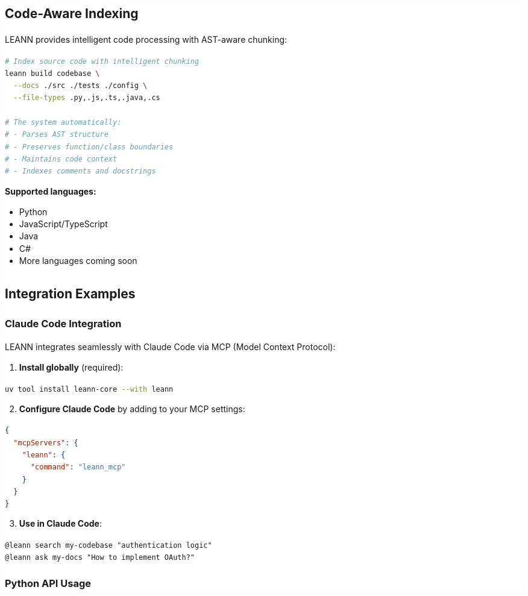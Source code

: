 ## Code-Aware Indexing

LEANN provides intelligent code processing with AST-aware chunking:

```bash
# Index source code with intelligent chunking
leann build codebase \
  --docs ./src ./tests ./config \
  --file-types .py,.js,.ts,.java,.cs

# The system automatically:
# - Parses AST structure
# - Preserves function/class boundaries
# - Maintains code context
# - Indexes comments and docstrings
```

**Supported languages:**
- Python
- JavaScript/TypeScript
- Java
- C#
- More languages coming soon

## Integration Examples

### Claude Code Integration

LEANN integrates seamlessly with Claude Code via MCP (Model Context Protocol):

1. **Install globally** (required):
```bash
uv tool install leann-core --with leann
```

2. **Configure Claude Code** by adding to your MCP settings:
```json
{
  "mcpServers": {
    "leann": {
      "command": "leann_mcp"
    }
  }
}
```

3. **Use in Claude Code**:
```
@leann search my-codebase "authentication logic"
@leann ask my-docs "How to implement OAuth?"
```

### Python API Usage
